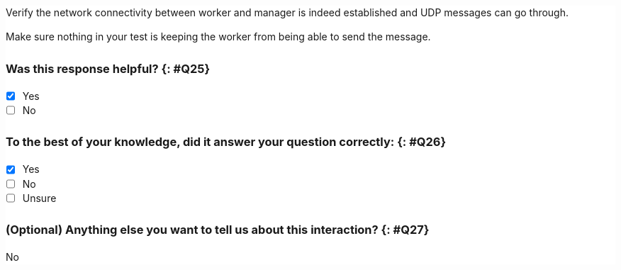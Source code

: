Verify the network connectivity between worker and manager is indeed established and UDP messages can go through.

Make sure nothing in your test is keeping the worker from being able to send the message.

### Was this response helpful? {: #Q25}
- [x] Yes
- [ ] No

### To the best of your knowledge, did it answer your question correctly: {: #Q26}
- [x] Yes
- [ ] No
- [ ] Unsure

### (Optional) Anything else you want to tell us about this interaction? {: #Q27}
No
